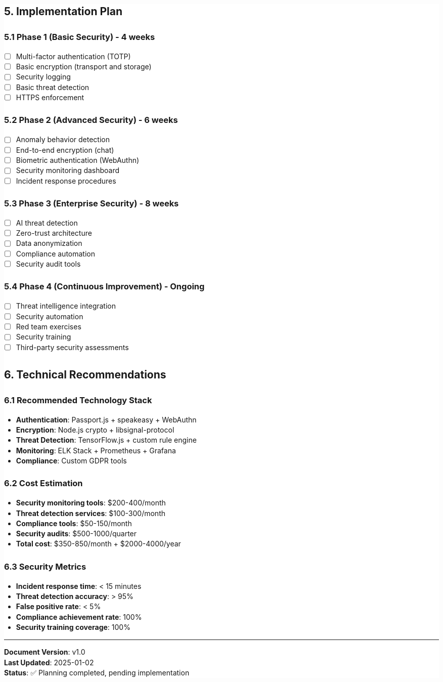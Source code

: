 ## 5. Implementation Plan

### 5.1 Phase 1 (Basic Security) - 4 weeks
- [ ] Multi-factor authentication (TOTP)
- [ ] Basic encryption (transport and storage)
- [ ] Security logging
- [ ] Basic threat detection
- [ ] HTTPS enforcement

### 5.2 Phase 2 (Advanced Security) - 6 weeks
- [ ] Anomaly behavior detection
- [ ] End-to-end encryption (chat)
- [ ] Biometric authentication (WebAuthn)
- [ ] Security monitoring dashboard
- [ ] Incident response procedures

### 5.3 Phase 3 (Enterprise Security) - 8 weeks
- [ ] AI threat detection
- [ ] Zero-trust architecture
- [ ] Data anonymization
- [ ] Compliance automation
- [ ] Security audit tools

### 5.4 Phase 4 (Continuous Improvement) - Ongoing
- [ ] Threat intelligence integration
- [ ] Security automation
- [ ] Red team exercises
- [ ] Security training
- [ ] Third-party security assessments

## 6. Technical Recommendations

### 6.1 Recommended Technology Stack
- **Authentication**: Passport.js + speakeasy + WebAuthn
- **Encryption**: Node.js crypto + libsignal-protocol
- **Threat Detection**: TensorFlow.js + custom rule engine
- **Monitoring**: ELK Stack + Prometheus + Grafana
- **Compliance**: Custom GDPR tools

### 6.2 Cost Estimation
- **Security monitoring tools**: $200-400/month
- **Threat detection services**: $100-300/month
- **Compliance tools**: $50-150/month
- **Security audits**: $500-1000/quarter
- **Total cost**: $350-850/month + $2000-4000/year

### 6.3 Security Metrics
- **Incident response time**: < 15 minutes
- **Threat detection accuracy**: > 95%
- **False positive rate**: < 5%
- **Compliance achievement rate**: 100%
- **Security training coverage**: 100%

---

**Document Version**: v1.0  
**Last Updated**: 2025-01-02  
**Status**: ✅ Planning completed, pending implementation